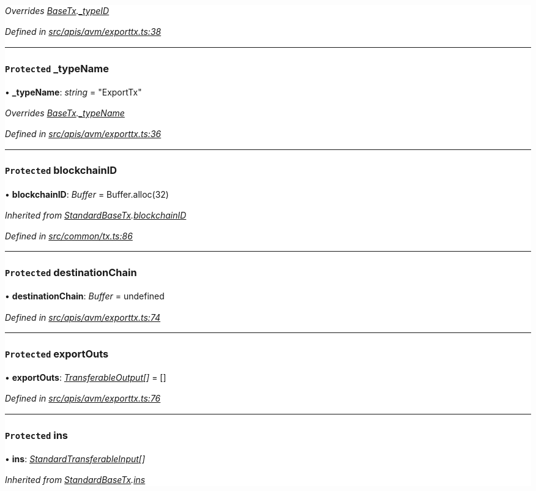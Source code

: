 *Overrides [BaseTx](api_avm_basetx.basetx.md).[_typeID](api_avm_basetx.basetx.md#protected-_typeid)*

*Defined in [src/apis/avm/exporttx.ts:38](https://github.com/chain4travel/caminojs/blob/8077d740/src/apis/avm/exporttx.ts#L38)*

___

### `Protected` _typeName

• **_typeName**: *string* = "ExportTx"

*Overrides [BaseTx](api_avm_basetx.basetx.md).[_typeName](api_avm_basetx.basetx.md#protected-_typename)*

*Defined in [src/apis/avm/exporttx.ts:36](https://github.com/chain4travel/caminojs/blob/8077d740/src/apis/avm/exporttx.ts#L36)*

___

### `Protected` blockchainID

• **blockchainID**: *Buffer* = Buffer.alloc(32)

*Inherited from [StandardBaseTx](common_transactions.standardbasetx.md).[blockchainID](common_transactions.standardbasetx.md#protected-blockchainid)*

*Defined in [src/common/tx.ts:86](https://github.com/chain4travel/caminojs/blob/8077d740/src/common/tx.ts#L86)*

___

### `Protected` destinationChain

• **destinationChain**: *Buffer* = undefined

*Defined in [src/apis/avm/exporttx.ts:74](https://github.com/chain4travel/caminojs/blob/8077d740/src/apis/avm/exporttx.ts#L74)*

___

### `Protected` exportOuts

• **exportOuts**: *[TransferableOutput](api_avm_outputs.transferableoutput.md)[]* = []

*Defined in [src/apis/avm/exporttx.ts:76](https://github.com/chain4travel/caminojs/blob/8077d740/src/apis/avm/exporttx.ts#L76)*

___

### `Protected` ins

• **ins**: *[StandardTransferableInput](common_inputs.standardtransferableinput.md)[]*

*Inherited from [StandardBaseTx](common_transactions.standardbasetx.md).[ins](common_transactions.standardbasetx.md#protected-ins)*
